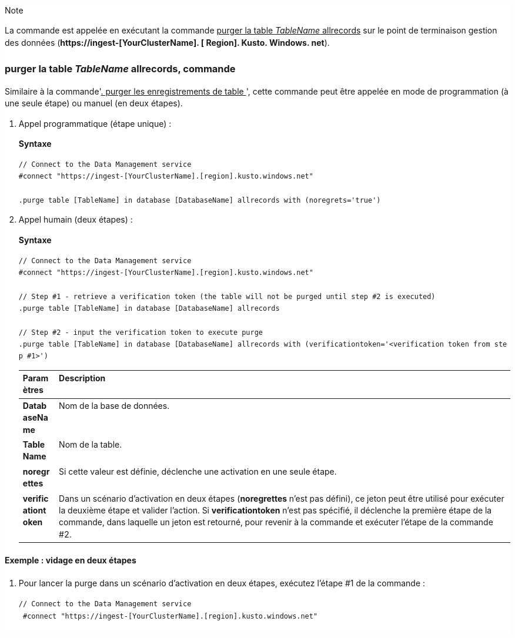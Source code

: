 > [!Note]
> La commande est appelée en exécutant la commande [purger la table *TableName* allrecords](#purge-table-tablename-allrecords-command) sur le point de terminaison gestion des données (**https://ingest-[YourClusterName]. [ Region]. Kusto. Windows. net**).

### <a name="purge-table-tablename-allrecords-command"></a>purger la table *TableName* allrecords, commande

Similaire à la commande'[. purger les enregistrements de table ](#purge-table-tablename-records-command)', cette commande peut être appelée en mode de programmation (à une seule étape) ou manuel (en deux étapes).
1. Appel programmatique (étape unique) :

     **Syntaxe**

     ```kusto
     // Connect to the Data Management service
     #connect "https://ingest-[YourClusterName].[region].kusto.windows.net" 
     
     .purge table [TableName] in database [DatabaseName] allrecords with (noregrets='true')
     ```

2. Appel humain (deux étapes) :

     **Syntaxe**

     ```kusto
     // Connect to the Data Management service
     #connect "https://ingest-[YourClusterName].[region].kusto.windows.net" 
     
     // Step #1 - retrieve a verification token (the table will not be purged until step #2 is executed)
     .purge table [TableName] in database [DatabaseName] allrecords

     // Step #2 - input the verification token to execute purge
     .purge table [TableName] in database [DatabaseName] allrecords with (verificationtoken='<verification token from step #1>')
     ```

    |Paramètres  |Description  |
    |---------|---------|
    |**DatabaseName**   |   Nom de la base de données.      |
    |**TableName**     |     Nom de la table.    |
    |**noregrettes**    |     Si cette valeur est définie, déclenche une activation en une seule étape.    |
    |**verificationtoken**     |  Dans un scénario d’activation en deux étapes (**noregrettes** n’est pas défini), ce jeton peut être utilisé pour exécuter la deuxième étape et valider l’action. Si **verificationtoken** n’est pas spécifié, il déclenche la première étape de la commande, dans laquelle un jeton est retourné, pour revenir à la commande et exécuter l’étape de la commande #2.|

#### <a name="example-two-step-purge"></a>Exemple : vidage en deux étapes

1. Pour lancer la purge dans un scénario d’activation en deux étapes, exécutez l’étape #1 de la commande : 

    ```kusto
    // Connect to the Data Management service
     #connect "https://ingest-[YourClusterName].[region].kusto.windows.net" 
     